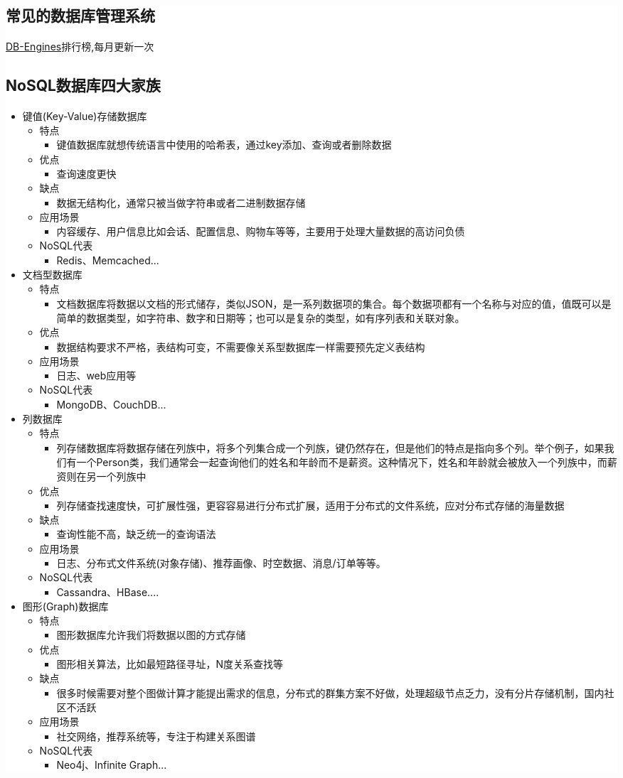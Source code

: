 ## 常见的数据库管理系统

[DB-Engines](https://db-engines.com/en/ranking)排行榜,每月更新一次

## NoSQL数据库四大家族

* 键值(Key-Value)存储数据库
  * 特点
    * 键值数据库就想传统语言中使用的哈希表，通过key添加、查询或者删除数据
  * 优点
    * 查询速度更快
  * 缺点
    * 数据无结构化，通常只被当做字符串或者二进制数据存储
  * 应用场景
    * 内容缓存、用户信息比如会话、配置信息、购物车等等，主要用于处理大量数据的高访问负债
  * NoSQL代表
    * Redis、Memcached...
* 文档型数据库
  * 特点
    * 文档数据库将数据以文档的形式储存，类似JSON，是一系列数据项的集合。每个数据项都有一个名称与对应的值，值既可以是简单的数据类型，如字符串、数字和日期等；也可以是复杂的类型，如有序列表和关联对象。
  * 优点
    * 数据结构要求不严格，表结构可变，不需要像关系型数据库一样需要预先定义表结构
  * 应用场景
    * 日志、web应用等
  * NoSQL代表
    * MongoDB、CouchDB...
* 列数据库
  * 特点
    * 列存储数据库将数据存储在列族中，将多个列集合成一个列族，键仍然存在，但是他们的特点是指向多个列。举个例子，如果我们有一个Person类，我们通常会一起查询他们的姓名和年龄而不是薪资。这种情况下，姓名和年龄就会被放入一个列族中，而薪资则在另一个列族中
  * 优点
    * 列存储查找速度快，可扩展性强，更容容易进行分布式扩展，适用于分布式的文件系统，应对分布式存储的海量数据
  * 缺点
    * 查询性能不高，缺乏统一的查询语法
  * 应用场景
    * 日志、分布式文件系统(对象存储)、推荐画像、时空数据、消息/订单等等。
  * NoSQL代表
    * Cassandra、HBase....
* 图形(Graph)数据库
  * 特点
    * 图形数据库允许我们将数据以图的方式存储
  * 优点
    * 图形相关算法，比如最短路径寻址，N度关系查找等
  * 缺点
    * 很多时候需要对整个图做计算才能提出需求的信息，分布式的群集方案不好做，处理超级节点乏力，没有分片存储机制，国内社区不活跃
  * 应用场景
    * 社交网络，推荐系统等，专注于构建关系图谱
  * NoSQL代表
    * Neo4j、Infinite Graph...
